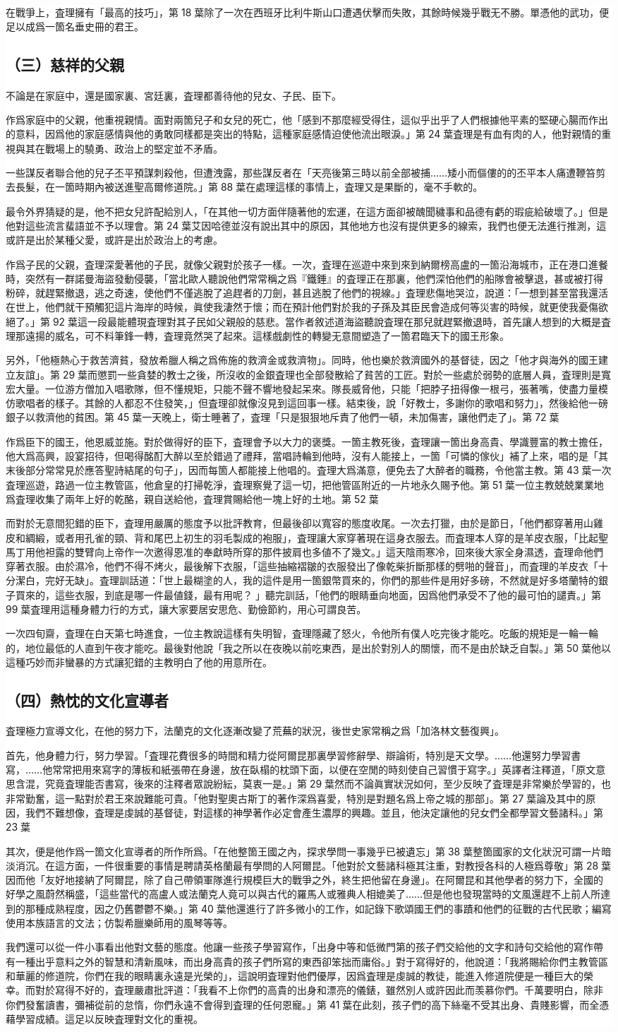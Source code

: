 在戰爭上，査理擁有「最高的技巧」，<n>第 18 葉</n>除了一次在西班牙比利牛斯山口遭遇伏擊而失敗，其餘時候幾乎戰无不勝。單憑他的武功，便足以成爲一箇名垂史冊的君王。

## （三）慈祥的父親

不論是在家庭中，還是國家裏、宮廷裏，査理都善待他的兒女、子民、臣下。

作爲家庭中的父親，他重視親情。面對兩箇兒子和女兒的死亡，他「感到不那麼經受得住，這似乎出乎了人們根據他平素的堅硬心腸而作出的意料，因爲他的家庭感情與他的勇敢同樣都是突出的特點，這種家庭感情迫使他流出眼淚。」<n>第 24 葉</n>査理是有血有肉的人，他對親情的重視與其在戰場上的驍勇、政治上的堅定並不矛盾。

一些謀反者聯合他的兒子丕平預謀刺殺他，但遭洩露，那些謀反者在「天亮後第三時以前全部被捕……矮小而傴僂的的丕平本人痛遭鞭笞剪去長髮，在一箇時期內被送進聖高爾修道院。」<n>第 88 葉</n>在處理這樣的事情上，査理又是果斷的，毫不手軟的。

最令外界猜疑的是，他不把女兒許配給別人，「在其他一切方面伴隨著他的宏運，在這方面卻被醜聞穢事和品德有虧的瑕疵給破壞了。」但是他對這些流言蜚語並不予以理會。<n>第 24 葉</n>艾因哈德並沒有說出其中的原因，其他地方也沒有提供更多的線索，我們也便无法進行推測，這或許是出於某種父愛，或許是出於政治上的考慮。

作爲子民的父親，査理深愛著他的子民，就像父親對於孩子一樣。一次，査理在巡遊中來到來到納爾榜高盧的一箇沿海城市，正在港口進餐時，突然有一群諾曼海盜發動侵襲，「當北歐人聽說他們常常稱之爲『鐵錘』的査理正在那裏，他們深怕他們的船隊會被擊退，甚或被打得粉碎，就趕緊撤退，逃之奇速，使他們不僅逃脫了追趕者的刀劍，甚且逃脫了他們的視線。」査理悲傷地哭泣，說道：「一想到甚至當我還活在世上，他們就干預觸犯這片海岸的時候，眞使我淒然于懷；而在預計他們對於我的子孫及其臣民會造成何等災害的時候，就更使我憂傷欲絕了。」<n>第 92 葉</n>這一段最能體現査理對其子民如父親般的慈悲。當作者敘述道海盜聽說査理在那兒就趕緊撤退時，首先讓人想到的大概是査理那遠揚的威名，可不料筆鋒一轉，査理竟然哭了起來。這樣戲劇性的轉變无意間塑造了一箇君臨天下的國王形象。

另外，「他極熱心于救苦濟貧，發放希臘人稱之爲佈施的救濟金或救濟物」。同時，他也樂於救濟國外的基督徒，因之「他才與海外的國王建立友誼」。<n>第 29 葉</n>而懲罰一些貪婪的教士之後，所沒收的金銀査理也全部發散給了貧苦的工匠。對於一些處於弱勢的底層人員，査理則是寬宏大量。一位游方僧加入唱歌隊，但不懂規矩，只能不聲不響地發起呆來。隊長威脅他，只能「把脖子扭得像一根弓，張著嘴，使盡力量模仿歌唱者的樣子。其餘的人都忍不住發笑，」但査理卻就像沒見到這回事一樣。結束後，說「好教士，多謝你的歌唱和努力」，然後給他一磅銀子以救濟他的貧困。<n>第 45 葉</n>一天晚上，衛士睡著了，査理「只是狠狠地斥責了他們一頓，未加傷害，讓他們走了」。<n>第 72 葉</n>

作爲臣下的國王，他恩威並施。對於做得好的臣下，査理會予以大力的褒獎。一箇主教死後，査理讓一箇出身高貴、學識豐富的教士擔任，他大爲高興，設宴招待，但喝得酩酊大醉以至於錯過了禮拜，當唱詩輪到他時，沒有人能接上，一箇「可憐的傢伙」補了上來，唱的是「其末後部分常常見於應答聖詩結尾的句子」，因而每箇人都能接上他唱的。査理大爲滿意，便免去了大醉者的職務，令他當主教。<n>第 43 葉</n>一次査理巡遊，路過一位主教管區，他倉皇的打掃乾淨，査理察覺了這一切，把他管區附近的一片地永久賜予他。<n>第 51 葉</n>一位主教兢兢業業地爲査理收集了兩年上好的乾酪，親自送給他，査理賞賜給他一塊上好的土地。<n>第 52 葉</n>

而對於无意間犯錯的臣下，査理用嚴厲的態度予以批評教育，但最後卻以寬容的態度收尾。一次去打獵，由於是節日，「他們都穿著用山雞皮和綢緞，或者用孔雀的頸、背和尾巴上初生的羽毛製成的袍服」，査理讓大家穿著現在這身衣服去。而査理本人穿的是羊皮衣服，「比起聖馬丁用他袒露的雙臂向上帝作一次邀得恩准的奉獻時所穿的那件披肩也多値不了幾文。」這天陰雨寒冷，回來後大家全身濕透，査理命他們穿著衣服。由於濕冷，他們不得不烤火，最後解下衣服，「這些抽縮褶皺的衣服發出了像乾柴折斷那樣的劈啪的聲音」，而査理的羊皮衣「十分潔白，完好无缺」。査理訓話道：「世上最糊塗的人，我的這件是用一箇銀幣買來的，你們的那些件是用好多磅，不然就是好多塔蘭特的銀子買來的，這些衣服，到底是哪一件最値錢，最有用呢？ 」聽完訓話，「他們的眼睛垂向地面，因爲他們承受不了他的最可怕的譴責。」<n>第 99 葉</n>査理用這種身體力行的方式，讓大家要居安思危、勤儉節約，用心可謂良苦。

一次四旬齋，査理在白天第七時進食，一位主教說這樣有失明智，査理隱藏了怒火，令他所有僕人吃完後才能吃。吃飯的規矩是一輪一輪的，地位最低的人直到午夜才能吃。最後對他說「我之所以在夜晚以前吃東西，是出於對別人的關懷，而不是由於缺乏自製。」<n>第 50 葉</n>他以這種巧妙而非蠻暴的方式讓犯錯的主教明白了他的用意所在。

## （四）熱忱的文化宣導者

査理極力宣導文化，在他的努力下，法蘭克的文化逐漸改變了荒蕪的狀況，後世史家常稱之爲「加洛林文藝復興」。

首先，他身體力行，努力學習。「査理花費很多的時間和精力從阿爾昆那裏學習修辭學、辯論術，特別是天文學。……他還努力學習書寫，……他常常把用來寫字的薄板和紙張帶在身邊，放在臥榻的枕頭下面，以便在空閒的時刻使自己習慣于寫字。」英譯者注釋道，「原文意思含混，究竟査理能否書寫，後來的注釋者眾說紛紜，莫衷一是。」<n>第 29 葉</n>然而不論眞實狀況如何，至少反映了査理是非常樂於學習的，也非常勤奮，這一點對於君王來說難能可貴。「他對聖奧古斯丁的著作深爲喜愛，特別是對題名爲<v>上帝之城</v>的那部」。<n>第 27 葉</n>論及其中的原因，我們不難想像，査理是虔誠的基督徒，對這樣的神學著作必定會產生濃厚的興趣。並且，他決定讓他的兒女們全都學習文藝諸科。」<n>第 23 葉</n>

其次，便是他作爲一箇文化宣導者的所作所爲。「在他整箇王國之內，探求學問一事幾乎已被遺忘」<n>第 38 葉</n>整箇國家的文化狀況可謂一片暗淡消沉。在這方面，一件很重要的事情是聘請英格蘭最有學問的人阿爾昆。「他對於文藝諸科極其注重，對教授各科的人極爲尊敬」<n>第 28 葉</n>因而他「友好地接納了阿爾昆，除了自己帶領軍隊進行規模巨大的戰爭之外，終生把他留在身邊」。在阿爾昆和其他學者的努力下，全國的好學之風蔚然稱盛，「這些當代的高盧人或法蘭克人竟可以與古代的羅馬人或雅典人相媲美了……但是他也發現當時的文風還趕不上前人所達到的那種成熟程度，因之仍舊鬱鬱不樂。」<n>第 40 葉</n>他還進行了許多微小的工作，如記錄下歌頌國王們的事蹟和他們的征戰的古代民歌；編寫使用本族語言的文法；仿製希臘樂師用的風琴等等。

我們還可以從一件小事看出他對文藝的態度。他讓一些孩子學習寫作，「出身中等和低微門第的孩子們交給他的文字和詩句交給他的寫作帶有一種出乎意料之外的智慧和清新風味，而出身高貴的孩子們所寫的東西卻笨拙而庸俗。」對于寫得好的，他說道：「我將賜給你們主教管區和華麗的修道院，你們在我的眼睛裏永遠是光榮的」，這說明査理對他們優厚，因爲査理是虔誠的教徒，能進入修道院便是一種巨大的榮幸。而對於寫得不好的，査理嚴肅批評道：「我看不上你們的高貴的出身和漂亮的儀錶，雖然別人或許因此而羡慕你們。千萬要明白，除非你們發奮讀書，彌補從前的怠惰，你們永遠不會得到査理的任何恩寵。」<n>第 41 葉</n>在此刻，孩子們的高下絲毫不受其出身、貴賤影響，而全憑藉學習成績。這足以反映査理對文化的重視。
